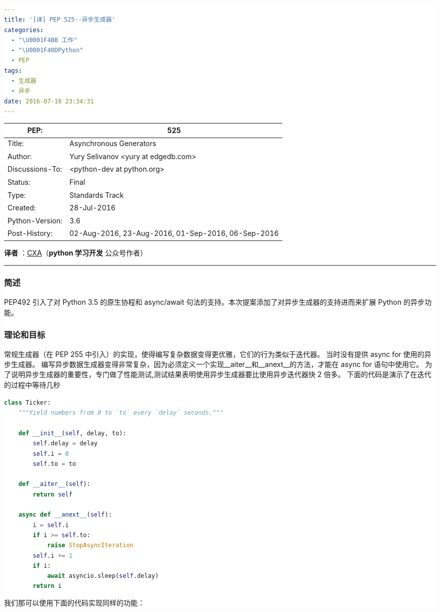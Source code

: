```yaml
---
title: '[译] PEP 525--异步生成器'
categories:
  - "\U0001F4BB 工作"
  - "\U0001F40DPython"
  - PEP
tags:
  - 生成器
  - 异步
date: 2016-07-18 23:34:31
---
```


| PEP:             | 525                                                        |
|------------------|------------------------------------------------------------|
| Title:           | Asynchronous Generators                                    |
| Author:          | Yury Selivanov <yury at edgedb\.com>                       |
| Discussions\-To: | <python\-dev at python\.org>                               |
| Status:          | Final                                                      |
| Type:            | Standards Track                                            |
| Created:         | 28\-Jul\-2016                                              |
| Python\-Version: | 3\.6                                                       |
| Post\-History:   | 02\-Aug\-2016, 23\-Aug\-2016, 01\-Sep\-2016, 06\-Sep\-2016 |


**译者** ：[CXA](https://www.cnblogs.com/c-x-a)（**python 学习开发** 公众号作者）

------

### 简述
PEP492 引入了对 Python 3.5 的原生协程和 async/await 句法的支持。本次提案添加了对异步生成器的支持进而来扩展 Python 的异步功能。
### 理论和目标
常规生成器（在 PEP 255 中引入）的实现，使得编写复杂数据变得更优雅，它们的行为类似于迭代器。
当时没有提供 async for 使用的异步生成器。 编写异步数据生成器变得非常复杂，因为必须定义一个实现\__aiter__和\__anext__的方法，才能在 async for 语句中使用它。
为了说明异步生成器的重要性，专门做了性能测试,测试结果表明使用异步生成器要比使用异步迭代器快 2 倍多。
下面的代码是演示了在迭代的过程中等待几秒
```python
class Ticker:
    """Yield numbers from 0 to `to` every `delay` seconds."""

    def __init__(self, delay, to):
        self.delay = delay
        self.i = 0
        self.to = to

    def __aiter__(self):
        return self

    async def __anext__(self):
        i = self.i
        if i >= self.to:
            raise StopAsyncIteration
        self.i += 1
        if i:
            await asyncio.sleep(self.delay)
        return i
```
 我们那可以使用下面的代码实现同样的功能：